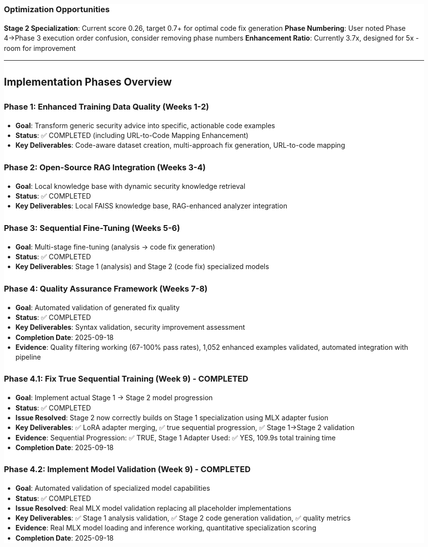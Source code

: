 ### **Optimization Opportunities**
**Stage 2 Specialization**: Current score 0.26, target 0.7+ for optimal code fix generation
**Phase Numbering**: User noted Phase 4→Phase 3 execution order confusion, consider removing phase numbers
**Enhancement Ratio**: Currently 3.7x, designed for 5x - room for improvement

---

## Implementation Phases Overview

### **Phase 1: Enhanced Training Data Quality** (Weeks 1-2)
- **Goal**: Transform generic security advice into specific, actionable code examples
- **Status**: ✅ COMPLETED (including URL-to-Code Mapping Enhancement)
- **Key Deliverables**: Code-aware dataset creation, multi-approach fix generation, URL-to-code mapping

### **Phase 2: Open-Source RAG Integration** (Weeks 3-4)  
- **Goal**: Local knowledge base with dynamic security knowledge retrieval
- **Status**: ✅ COMPLETED
- **Key Deliverables**: Local FAISS knowledge base, RAG-enhanced analyzer integration

### **Phase 3: Sequential Fine-Tuning** (Weeks 5-6)
- **Goal**: Multi-stage fine-tuning (analysis → code fix generation)
- **Status**: ✅ COMPLETED
- **Key Deliverables**: Stage 1 (analysis) and Stage 2 (code fix) specialized models

### **Phase 4: Quality Assurance Framework** (Weeks 7-8)
- **Goal**: Automated validation of generated fix quality
- **Status**: ✅ COMPLETED
- **Key Deliverables**: Syntax validation, security improvement assessment
- **Completion Date**: 2025-09-18
- **Evidence**: Quality filtering working (67-100% pass rates), 1,052 enhanced examples validated, automated integration with pipeline

### **Phase 4.1: Fix True Sequential Training** (Week 9) - **COMPLETED**
- **Goal**: Implement actual Stage 1 → Stage 2 model progression
- **Status**: ✅ COMPLETED
- **Issue Resolved**: Stage 2 now correctly builds on Stage 1 specialization using MLX adapter fusion
- **Key Deliverables**: ✅ LoRA adapter merging, ✅ true sequential progression, ✅ Stage 1→Stage 2 validation
- **Evidence**: Sequential Progression: ✅ TRUE, Stage 1 Adapter Used: ✅ YES, 109.9s total training time
- **Completion Date**: 2025-09-18

### **Phase 4.2: Implement Model Validation** (Week 9) - **COMPLETED**
- **Goal**: Automated validation of specialized model capabilities
- **Status**: ✅ COMPLETED
- **Issue Resolved**: Real MLX model validation replacing all placeholder implementations
- **Key Deliverables**: ✅ Stage 1 analysis validation, ✅ Stage 2 code generation validation, ✅ quality metrics
- **Evidence**: Real MLX model loading and inference working, quantitative specialization scoring
- **Completion Date**: 2025-09-18
